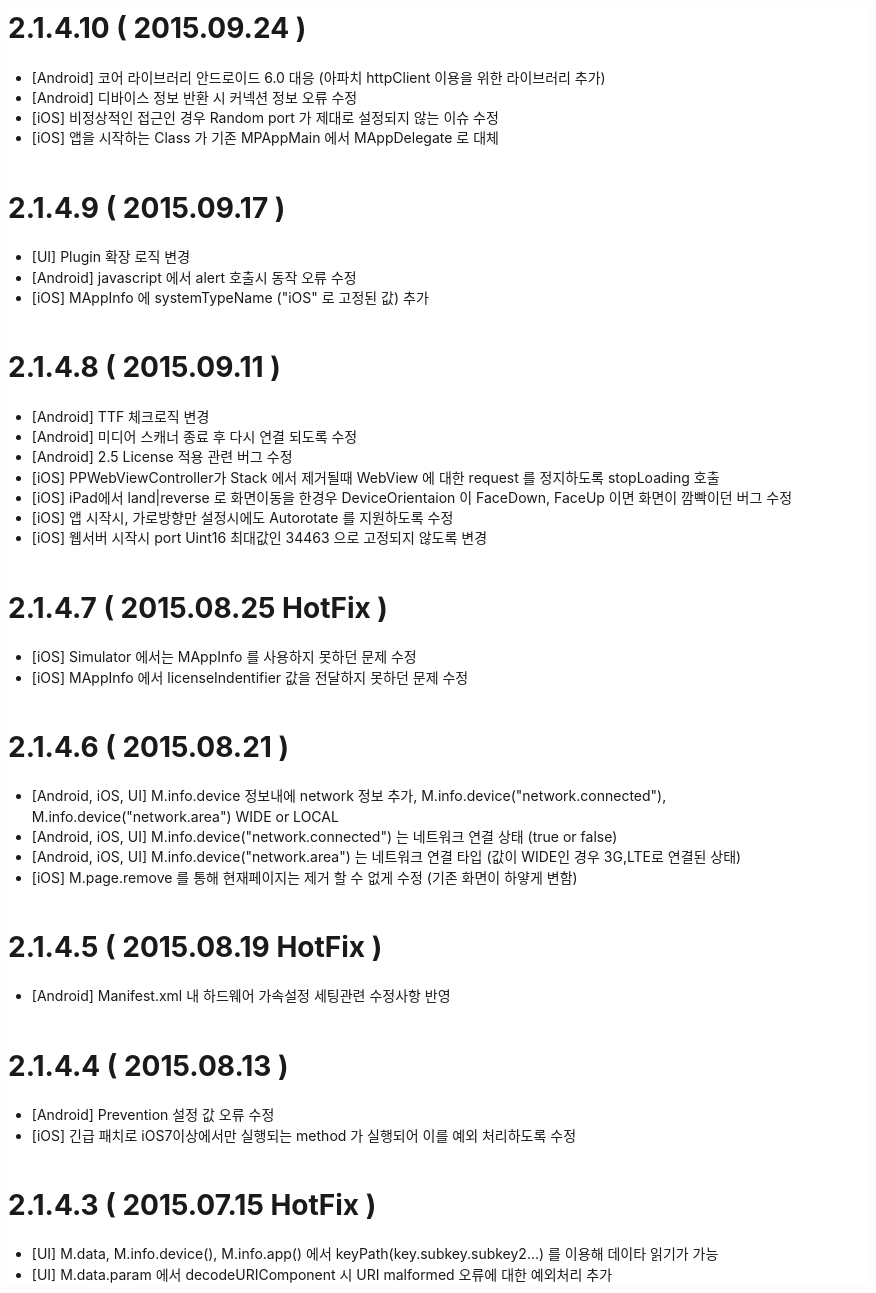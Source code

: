 # 2.1.4.10 ( 2015.09.24 )
  - [Android] 코어 라이브러리 안드로이드 6.0 대응 (아파치 httpClient 이용을 위한 라이브러리 추가)
  - [Android] 디바이스 정보 반환 시 커넥션 정보 오류 수정
  - [iOS] 비정상적인 접근인 경우 Random port 가 제대로 설정되지 않는 이슈 수정
  - [iOS] 앱을 시작하는 Class 가 기존 MPAppMain 에서 MAppDelegate 로 대체

# 2.1.4.9 ( 2015.09.17 )
  - [UI] Plugin 확장 로직 변경
  - [Android] javascript 에서 alert 호출시 동작 오류 수정
  - [iOS] MAppInfo 에 systemTypeName ("iOS" 로 고정된 값) 추가

# 2.1.4.8 ( 2015.09.11 )
  - [Android] TTF 체크로직 변경
  - [Android] 미디어 스캐너 종료 후 다시 연결 되도록 수정
  - [Android] 2.5 License 적용 관련 버그 수정
  - [iOS] PPWebViewController가 Stack 에서 제거될때 WebView 에 대한 request 를 정지하도록 stopLoading 호출
  - [iOS] iPad에서 land|reverse 로 화면이동을 한경우 DeviceOrientaion 이 FaceDown, FaceUp 이면 화면이 깜빡이던 버그 수정
  - [iOS] 앱 시작시, 가로방향만 설정시에도 Autorotate 를 지원하도록 수정
  - [iOS] 웹서버 시작시 port Uint16 최대값인 34463 으로 고정되지 않도록 변경

# 2.1.4.7 ( 2015.08.25 HotFix )
  - [iOS] Simulator 에서는 MAppInfo 를 사용하지 못하던 문제 수정
  - [iOS] MAppInfo 에서 licenseIndentifier 값을 전달하지 못하던 문제 수정

# 2.1.4.6 ( 2015.08.21 )
  - [Android, iOS, UI] M.info.device 정보내에 network 정보 추가, M.info.device("network.connected"), M.info.device("network.area") WIDE or LOCAL
  - [Android, iOS, UI] M.info.device("network.connected") 는 네트워크 연결 상태 (true or false)
  - [Android, iOS, UI] M.info.device("network.area") 는 네트워크 연결 타입 (값이 WIDE인 경우 3G,LTE로 연결된 상태)
  - [iOS] M.page.remove 를 통해 현재페이지는 제거 할 수 없게 수정 (기존 화면이 하얗게 변함)

# 2.1.4.5 ( 2015.08.19 HotFix )
  - [Android] Manifest.xml 내 하드웨어 가속설정 세팅관련 수정사항 반영

# 2.1.4.4 ( 2015.08.13 )
  - [Android] Prevention 설정 값 오류 수정
  - [iOS] 긴급 패치로 iOS7이상에서만 실행되는 method 가 실행되어 이를 예외 처리하도록 수정

# 2.1.4.3 ( 2015.07.15 HotFix )
  - [UI] M.data, M.info.device(), M.info.app() 에서 keyPath(key.subkey.subkey2...) 를 이용해 데이타 읽기가 가능
  - [UI] M.data.param 에서 decodeURIComponent 시 URI malformed 오류에 대한 예외처리 추가

